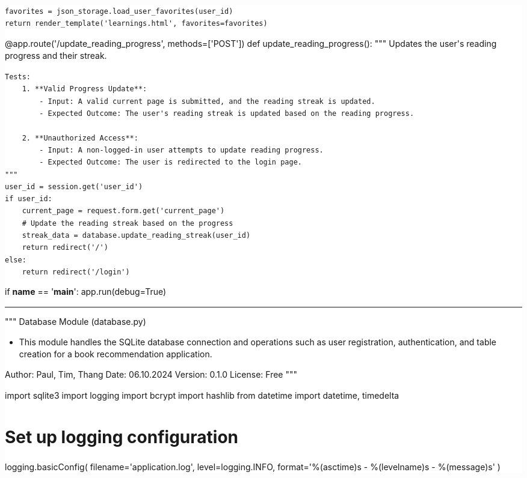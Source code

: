     favorites = json_storage.load_user_favorites(user_id)
    return render_template('learnings.html', favorites=favorites)

@app.route('/update_reading_progress', methods=['POST'])
def update_reading_progress():
    """
    Updates the user's reading progress and their streak.

    Tests:
        1. **Valid Progress Update**:
            - Input: A valid current page is submitted, and the reading streak is updated.
            - Expected Outcome: The user's reading streak is updated based on the reading progress.

        2. **Unauthorized Access**:
            - Input: A non-logged-in user attempts to update reading progress.
            - Expected Outcome: The user is redirected to the login page.
    """
    user_id = session.get('user_id')
    if user_id:
        current_page = request.form.get('current_page')
        # Update the reading streak based on the progress
        streak_data = database.update_reading_streak(user_id)
        return redirect('/')
    else:
        return redirect('/login')


if __name__ == '__main__':
    app.run(debug=True)


---------------------------------------------------------------------------------------------------------------------------

"""
Database Module (database.py)

- This module handles the SQLite database connection and operations such as user registration, authentication, and table creation for a book recommendation application.


Author: Paul, Tim, Thang
Date: 06.10.2024
Version: 0.1.0
License: Free
"""

import sqlite3
import logging
import bcrypt
import hashlib
from datetime import datetime, timedelta

# Set up logging configuration
logging.basicConfig(
    filename='application.log',
    level=logging.INFO,
    format='%(asctime)s - %(levelname)s - %(message)s'
)
